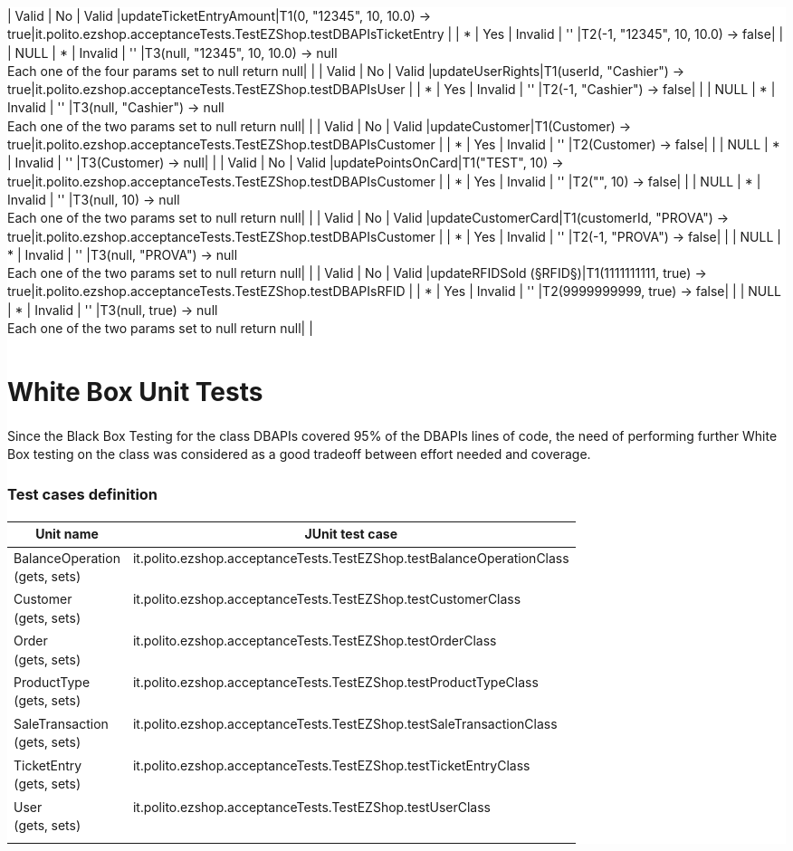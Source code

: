 | Valid | No | Valid |updateTicketEntryAmount|T1(0, "12345", 10, 10.0) -> true|it.polito.ezshop.acceptanceTests.TestEZShop.testDBAPIsTicketEntry |
| * | Yes | Invalid | '' |T2(-1, "12345", 10, 10.0) -> false| |
| NULL | * | Invalid | '' |T3(null, "12345", 10, 10.0) -> null<br/>Each one of the four params set to null return null| |
| Valid | No | Valid |updateUserRights|T1(userId, "Cashier") -> true|it.polito.ezshop.acceptanceTests.TestEZShop.testDBAPIsUser |
| * | Yes | Invalid | '' |T2(-1, "Cashier") -> false| |
| NULL | * | Invalid | '' |T3(null, "Cashier") -> null<br/>Each one of the two params set to null return null| |
| Valid | No | Valid |updateCustomer|T1(Customer) -> true|it.polito.ezshop.acceptanceTests.TestEZShop.testDBAPIsCustomer |
| * | Yes | Invalid | '' |T2(Customer) -> false| |
| NULL | * | Invalid | '' |T3(Customer) -> null| |
| Valid | No | Valid |updatePointsOnCard|T1("TEST", 10) -> true|it.polito.ezshop.acceptanceTests.TestEZShop.testDBAPIsCustomer |
| * | Yes | Invalid | '' |T2("", 10) -> false| |
| NULL | * | Invalid | '' |T3(null, 10) -> null<br/>Each one of the two params set to null return null| |
| Valid | No | Valid |updateCustomerCard|T1(customerId, "PROVA") -> true|it.polito.ezshop.acceptanceTests.TestEZShop.testDBAPIsCustomer |
| * | Yes | Invalid | '' |T2(-1, "PROVA") -> false| |
| NULL | * | Invalid | '' |T3(null, "PROVA") -> null<br/>Each one of the two params set to null return null| |
| Valid | No | Valid |updateRFIDSold (§RFID§)|T1(1111111111, true) -> true|it.polito.ezshop.acceptanceTests.TestEZShop.testDBAPIsRFID |
| * | Yes | Invalid | '' |T2(9999999999, true) -> false| |
| NULL | * | Invalid | '' |T3(null, true) -> null<br/>Each one of the two params set to null return null| |


# White Box Unit Tests

Since the Black Box Testing for the class DBAPIs covered 95% of the DBAPIs lines of code, the need of performing further White Box testing on the class was considered as a good tradeoff between effort needed and coverage.

### Test cases definition
| Unit name | JUnit test case |
|--|--|
|BalanceOperation<br />(gets, sets)|it.polito.ezshop.acceptanceTests.TestEZShop.testBalanceOperationClass|
|Customer<br />(gets, sets)|it.polito.ezshop.acceptanceTests.TestEZShop.testCustomerClass|
|Order<br />(gets, sets)|it.polito.ezshop.acceptanceTests.TestEZShop.testOrderClass|
|ProductType<br />(gets, sets)|it.polito.ezshop.acceptanceTests.TestEZShop.testProductTypeClass|
|SaleTransaction<br />(gets, sets)|it.polito.ezshop.acceptanceTests.TestEZShop.testSaleTransactionClass|
|TicketEntry<br />(gets, sets)|it.polito.ezshop.acceptanceTests.TestEZShop.testTicketEntryClass|
|User<br />(gets, sets)|it.polito.ezshop.acceptanceTests.TestEZShop.testUserClass|
||||
